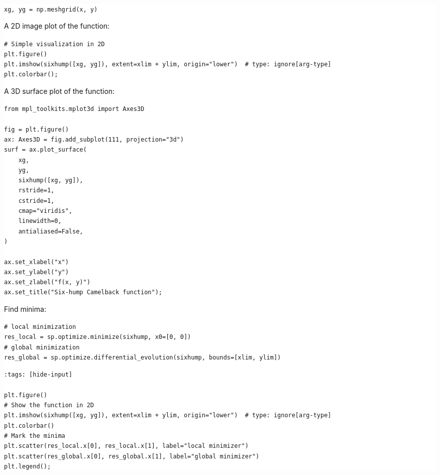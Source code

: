```{code-cell}
xg, yg = np.meshgrid(x, y)
```

A 2D image plot of the function:

```{code-cell}
# Simple visualization in 2D
plt.figure()
plt.imshow(sixhump([xg, yg]), extent=xlim + ylim, origin="lower")  # type: ignore[arg-type]
plt.colorbar();
```

A 3D surface plot of the function:

```{code-cell}
from mpl_toolkits.mplot3d import Axes3D

fig = plt.figure()
ax: Axes3D = fig.add_subplot(111, projection="3d")
surf = ax.plot_surface(
    xg,
    yg,
    sixhump([xg, yg]),
    rstride=1,
    cstride=1,
    cmap="viridis",
    linewidth=0,
    antialiased=False,
)

ax.set_xlabel("x")
ax.set_ylabel("y")
ax.set_zlabel("f(x, y)")
ax.set_title("Six-hump Camelback function");
```

Find minima:

```{code-cell}
# local minimization
res_local = sp.optimize.minimize(sixhump, x0=[0, 0])
# global minimization
res_global = sp.optimize.differential_evolution(sixhump, bounds=[xlim, ylim])
```

```{code-cell}
:tags: [hide-input]

plt.figure()
# Show the function in 2D
plt.imshow(sixhump([xg, yg]), extent=xlim + ylim, origin="lower")  # type: ignore[arg-type]
plt.colorbar()
# Mark the minima
plt.scatter(res_local.x[0], res_local.x[1], label="local minimizer")
plt.scatter(res_global.x[0], res_global.x[1], label="global minimizer")
plt.legend();
```
